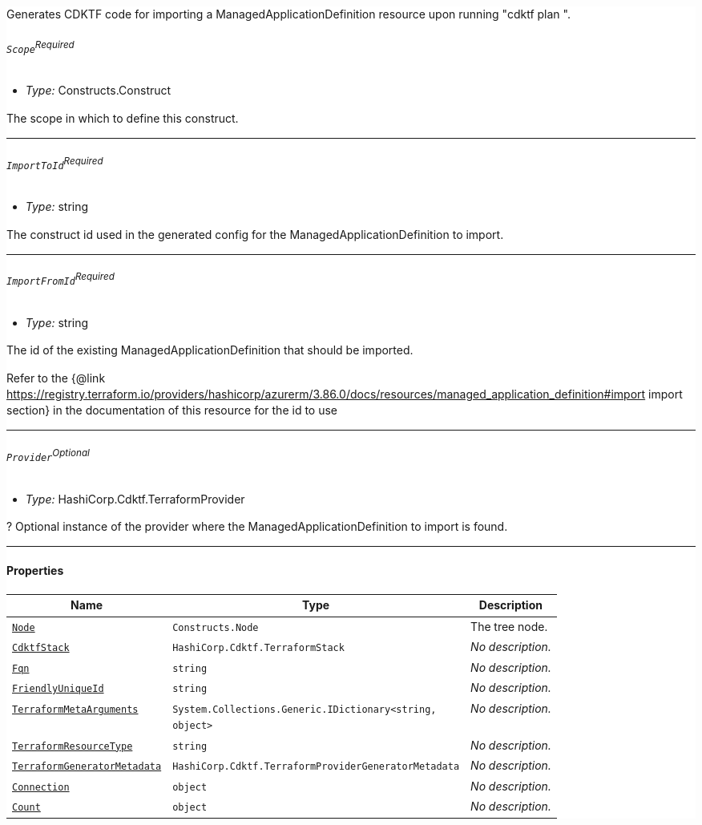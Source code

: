 Generates CDKTF code for importing a ManagedApplicationDefinition resource upon running "cdktf plan <stack-name>".

###### `Scope`<sup>Required</sup> <a name="Scope" id="@cdktf/provider-azurerm.managedApplicationDefinition.ManagedApplicationDefinition.generateConfigForImport.parameter.scope"></a>

- *Type:* Constructs.Construct

The scope in which to define this construct.

---

###### `ImportToId`<sup>Required</sup> <a name="ImportToId" id="@cdktf/provider-azurerm.managedApplicationDefinition.ManagedApplicationDefinition.generateConfigForImport.parameter.importToId"></a>

- *Type:* string

The construct id used in the generated config for the ManagedApplicationDefinition to import.

---

###### `ImportFromId`<sup>Required</sup> <a name="ImportFromId" id="@cdktf/provider-azurerm.managedApplicationDefinition.ManagedApplicationDefinition.generateConfigForImport.parameter.importFromId"></a>

- *Type:* string

The id of the existing ManagedApplicationDefinition that should be imported.

Refer to the {@link https://registry.terraform.io/providers/hashicorp/azurerm/3.86.0/docs/resources/managed_application_definition#import import section} in the documentation of this resource for the id to use

---

###### `Provider`<sup>Optional</sup> <a name="Provider" id="@cdktf/provider-azurerm.managedApplicationDefinition.ManagedApplicationDefinition.generateConfigForImport.parameter.provider"></a>

- *Type:* HashiCorp.Cdktf.TerraformProvider

? Optional instance of the provider where the ManagedApplicationDefinition to import is found.

---

#### Properties <a name="Properties" id="Properties"></a>

| **Name** | **Type** | **Description** |
| --- | --- | --- |
| <code><a href="#@cdktf/provider-azurerm.managedApplicationDefinition.ManagedApplicationDefinition.property.node">Node</a></code> | <code>Constructs.Node</code> | The tree node. |
| <code><a href="#@cdktf/provider-azurerm.managedApplicationDefinition.ManagedApplicationDefinition.property.cdktfStack">CdktfStack</a></code> | <code>HashiCorp.Cdktf.TerraformStack</code> | *No description.* |
| <code><a href="#@cdktf/provider-azurerm.managedApplicationDefinition.ManagedApplicationDefinition.property.fqn">Fqn</a></code> | <code>string</code> | *No description.* |
| <code><a href="#@cdktf/provider-azurerm.managedApplicationDefinition.ManagedApplicationDefinition.property.friendlyUniqueId">FriendlyUniqueId</a></code> | <code>string</code> | *No description.* |
| <code><a href="#@cdktf/provider-azurerm.managedApplicationDefinition.ManagedApplicationDefinition.property.terraformMetaArguments">TerraformMetaArguments</a></code> | <code>System.Collections.Generic.IDictionary<string, object></code> | *No description.* |
| <code><a href="#@cdktf/provider-azurerm.managedApplicationDefinition.ManagedApplicationDefinition.property.terraformResourceType">TerraformResourceType</a></code> | <code>string</code> | *No description.* |
| <code><a href="#@cdktf/provider-azurerm.managedApplicationDefinition.ManagedApplicationDefinition.property.terraformGeneratorMetadata">TerraformGeneratorMetadata</a></code> | <code>HashiCorp.Cdktf.TerraformProviderGeneratorMetadata</code> | *No description.* |
| <code><a href="#@cdktf/provider-azurerm.managedApplicationDefinition.ManagedApplicationDefinition.property.connection">Connection</a></code> | <code>object</code> | *No description.* |
| <code><a href="#@cdktf/provider-azurerm.managedApplicationDefinition.ManagedApplicationDefinition.property.count">Count</a></code> | <code>object</code> | *No description.* |
